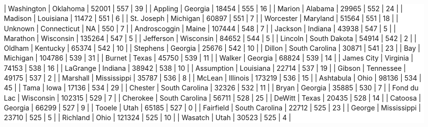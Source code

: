 | Washington                        | Oklahoma                 |      52001 |    557 |     39 |
| Appling                           | Georgia                  |      18454 |    555 |     16 |
| Marion                            | Alabama                  |      29965 |    552 |     24 |
| Madison                           | Louisiana                |      11472 |    551 |      6 |
| St. Joseph                        | Michigan                 |      60897 |    551 |      7 |
| Worcester                         | Maryland                 |      51564 |    551 |     18 |
| Unknown                           | Connecticut              |         NA |    550 |      7 |
| Androscoggin                      | Maine                    |     107444 |    548 |      7 |
| Jackson                           | Indiana                  |      43938 |    547 |      5 |
| Marathon                          | Wisconsin                |     135264 |    547 |      5 |
| Jefferson                         | Wisconsin                |      84652 |    544 |      5 |
| Lincoln                           | South Dakota             |      54914 |    542 |      2 |
| Oldham                            | Kentucky                 |      65374 |    542 |     10 |
| Stephens                          | Georgia                  |      25676 |    542 |     10 |
| Dillon                            | South Carolina           |      30871 |    541 |     23 |
| Bay                               | Michigan                 |     104786 |    539 |     31 |
| Burnet                            | Texas                    |      45750 |    539 |     11 |
| Walker                            | Georgia                  |      68824 |    539 |     14 |
| James City                        | Virginia                 |      74153 |    538 |     16 |
| LaGrange                          | Indiana                  |      38942 |    538 |     10 |
| Assumption                        | Louisiana                |      22714 |    537 |     19 |
| Gibson                            | Tennessee                |      49175 |    537 |      2 |
| Marshall                          | Mississippi              |      35787 |    536 |      8 |
| McLean                            | Illinois                 |     173219 |    536 |     15 |
| Ashtabula                         | Ohio                     |      98136 |    534 |     45 |
| Tama                              | Iowa                     |      17136 |    534 |     29 |
| Chester                           | South Carolina           |      32326 |    532 |     11 |
| Bryan                             | Georgia                  |      35885 |    530 |      7 |
| Fond du Lac                       | Wisconsin                |     102315 |    529 |      7 |
| Cherokee                          | South Carolina           |      56711 |    528 |     25 |
| DeWitt                            | Texas                    |      20435 |    528 |     14 |
| Catoosa                           | Georgia                  |      66299 |    527 |      9 |
| Tooele                            | Utah                     |      65185 |    527 |      0 |
| Fairfield                         | South Carolina           |      22712 |    525 |     23 |
| George                            | Mississippi              |      23710 |    525 |      5 |
| Richland                          | Ohio                     |     121324 |    525 |     10 |
| Wasatch                           | Utah                     |      30523 |    525 |      4 |